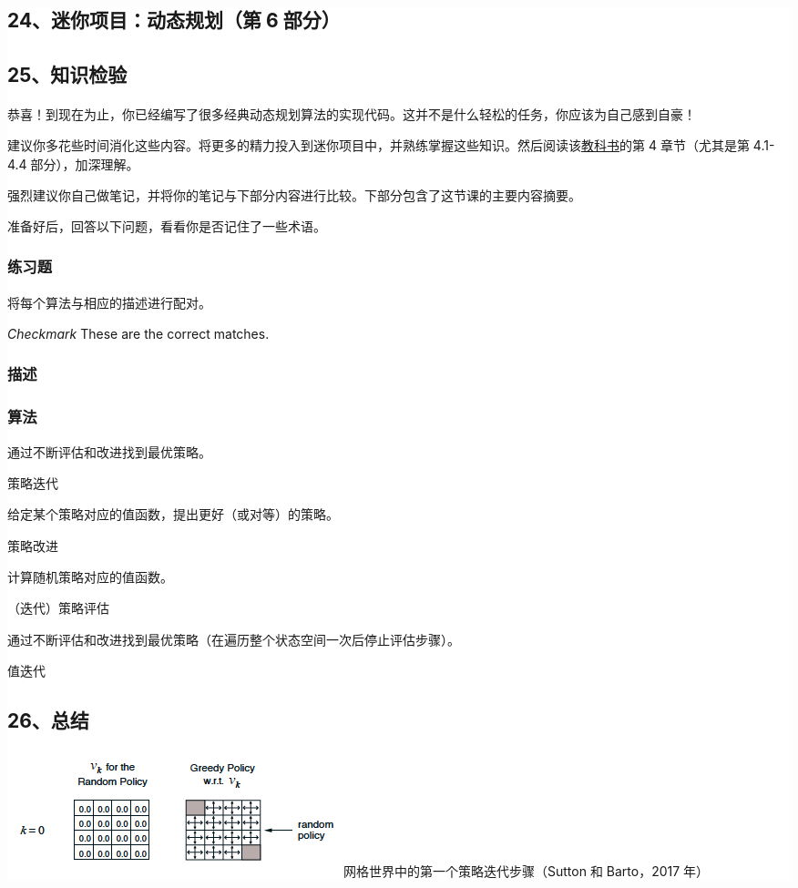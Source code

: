 



## 24、迷你项目：动态规划（第 6 部分）



## 25、知识检验



恭喜！到现在为止，你已经编写了很多经典动态规划算法的实现代码。这并不是什么轻松的任务，你应该为自己感到自豪！

建议你多花些时间消化这些内容。将更多的精力投入到迷你项目中，并熟练掌握这些知识。然后阅读该[教科书](http://go.udacity.com/rl-textbook)的第 4 章节（尤其是第 4.1-4.4 部分），加深理解。

强烈建议你自己做笔记，并将你的笔记与下部分内容进行比较。下部分包含了这节课的主要内容摘要。

准备好后，回答以下问题，看看你是否记住了一些术语。



### 练习题

将每个算法与相应的描述进行配对。

*Checkmark* These are the correct matches.

### 描述

### 算法

通过不断评估和改进找到最优策略。

策略迭代

给定某个策略对应的值函数，提出更好（或对等）的策略。

策略改进

计算随机策略对应的值函数。

（迭代）策略评估

通过不断评估和改进找到最优策略（在遍历整个状态空间一次后停止评估步骤）。

值迭代



## 26、总结



![img](../assets/media/uda-ml/qinghua/dongtaiguihua/26-i1.png)网格世界中的第一个策略迭代步骤（Sutton 和 Barto，2017 年）
